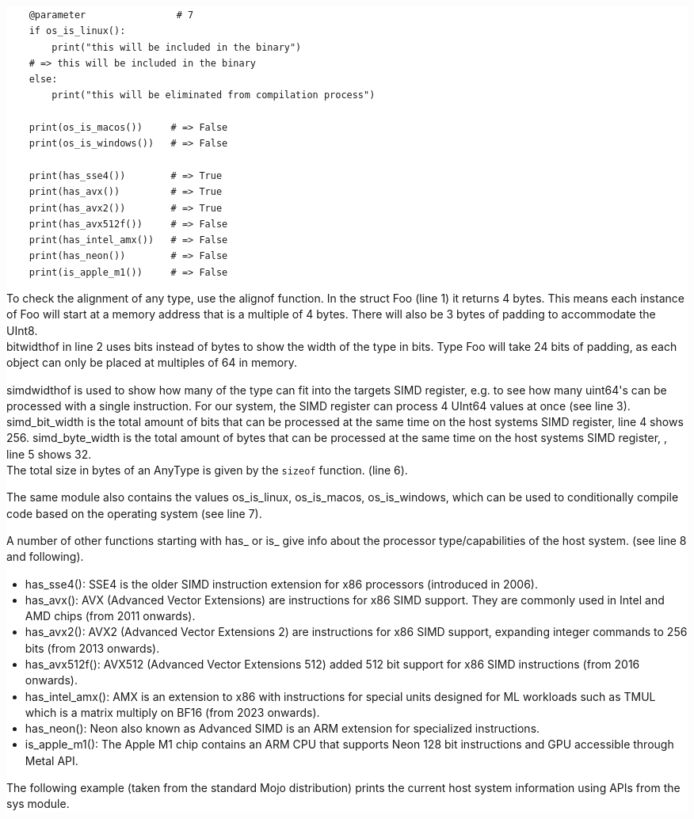 ```mojo
    @parameter                # 7
    if os_is_linux():
        print("this will be included in the binary")
    # => this will be included in the binary
    else:
        print("this will be eliminated from compilation process")

    print(os_is_macos())     # => False
    print(os_is_windows())   # => False

    print(has_sse4())        # => True
    print(has_avx())         # => True
    print(has_avx2())        # => True
    print(has_avx512f())     # => False
    print(has_intel_amx())   # => False
    print(has_neon())        # => False
    print(is_apple_m1())     # => False
```

To check the alignment of any type, use the alignof function. In the struct Foo (line 1) it returns 4 bytes. This means each instance of Foo will start at a memory address that is a multiple of 4 bytes. There will also be 3 bytes of padding to accommodate the UInt8.  
bitwidthof in line 2 uses bits instead of bytes to show the width of the type in bits. Type Foo will take 24 bits of padding, as each object can only be placed at multiples of 64 in memory.

simdwidthof is used to show how many of the type can fit into the targets SIMD register, e.g. to see how many uint64's can be processed with a single instruction. For our system, the SIMD register can process 4 UInt64 values at once (see line 3). 
simd_bit_width is the total amount of bits that can be processed at the same time on the host systems SIMD register, line 4 shows 256.
simd_byte_width is the total amount of bytes that can be processed at the same time on the host systems SIMD register, , line 5 shows 32.  
The total size in bytes of an AnyType is given by the `sizeof` function. (line 6).

The same module also contains the values os_is_linux, os_is_macos, os_is_windows, which can be used to conditionally compile code based on the operating system (see line 7).

A number of other functions starting with has_ or is_ give info about the processor type/capabilities of the host system. (see line 8 and following).
* has_sse4(): SSE4 is the older SIMD instruction extension for x86 processors (introduced in 2006).
* has_avx(): AVX (Advanced Vector Extensions) are instructions for x86 SIMD support. They are commonly used in Intel and AMD chips (from 2011 onwards).
* has_avx2(): AVX2 (Advanced Vector Extensions 2) are instructions for x86 SIMD support, expanding integer commands to 256 bits (from 2013 onwards).
* has_avx512f(): AVX512 (Advanced Vector Extensions 512) added 512 bit support for x86 SIMD instructions (from 2016 onwards).
* has_intel_amx(): AMX is an extension to x86 with instructions for special units designed for ML workloads such as TMUL which is a matrix multiply on BF16 (from 2023 onwards).
* has_neon(): Neon also known as Advanced SIMD is an ARM extension for specialized instructions.
* is_apple_m1(): The Apple M1 chip contains an ARM CPU that supports Neon 128 bit instructions and GPU accessible through Metal API.

The following example (taken from the standard Mojo distribution) prints the current host system information using APIs from the sys module.
